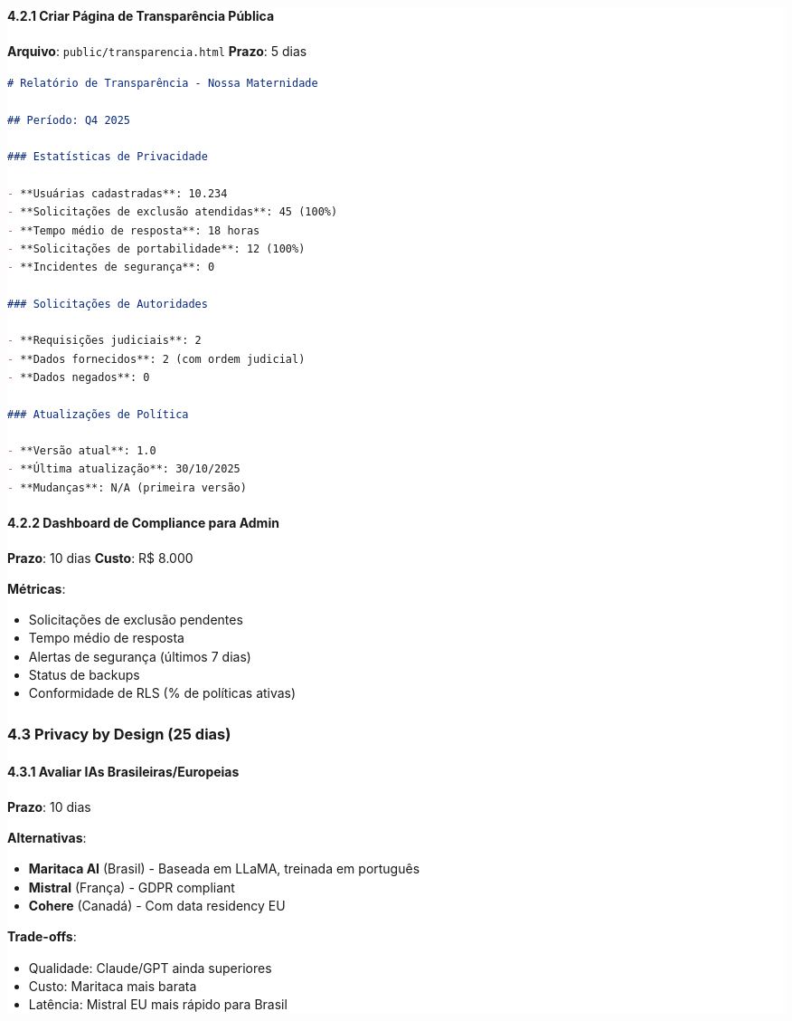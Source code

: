 #### 4.2.1 Criar Página de Transparência Pública
**Arquivo**: `public/transparencia.html`
**Prazo**: 5 dias

```markdown
# Relatório de Transparência - Nossa Maternidade

## Período: Q4 2025

### Estatísticas de Privacidade

- **Usuárias cadastradas**: 10.234
- **Solicitações de exclusão atendidas**: 45 (100%)
- **Tempo médio de resposta**: 18 horas
- **Solicitações de portabilidade**: 12 (100%)
- **Incidentes de segurança**: 0

### Solicitações de Autoridades

- **Requisições judiciais**: 2
- **Dados fornecidos**: 2 (com ordem judicial)
- **Dados negados**: 0

### Atualizações de Política

- **Versão atual**: 1.0
- **Última atualização**: 30/10/2025
- **Mudanças**: N/A (primeira versão)
```

#### 4.2.2 Dashboard de Compliance para Admin
**Prazo**: 10 dias
**Custo**: R$ 8.000

**Métricas**:
- Solicitações de exclusão pendentes
- Tempo médio de resposta
- Alertas de segurança (últimos 7 dias)
- Status de backups
- Conformidade de RLS (% de políticas ativas)

### 4.3 Privacy by Design (25 dias)

#### 4.3.1 Avaliar IAs Brasileiras/Europeias
**Prazo**: 10 dias

**Alternativas**:
- **Maritaca AI** (Brasil) - Baseada em LLaMA, treinada em português
- **Mistral** (França) - GDPR compliant
- **Cohere** (Canadá) - Com data residency EU

**Trade-offs**:
- Qualidade: Claude/GPT ainda superiores
- Custo: Maritaca mais barata
- Latência: Mistral EU mais rápido para Brasil
